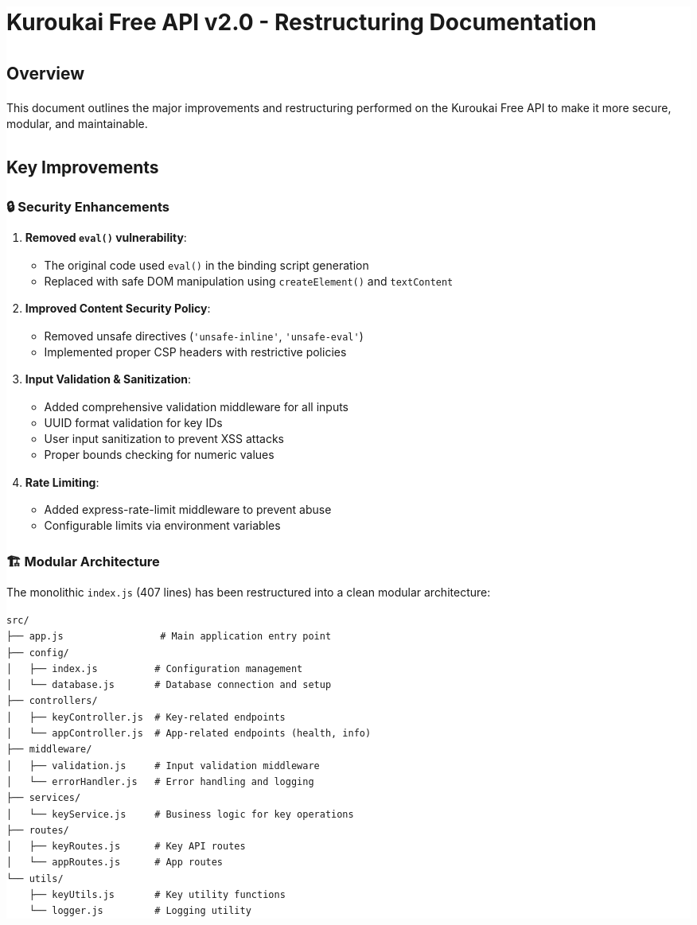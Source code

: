 # Kuroukai Free API v2.0 - Restructuring Documentation

## Overview

This document outlines the major improvements and restructuring performed on the Kuroukai Free API to make it more secure, modular, and maintainable.

## Key Improvements

### 🔒 Security Enhancements

1. **Removed `eval()` vulnerability**: 
   - The original code used `eval()` in the binding script generation
   - Replaced with safe DOM manipulation using `createElement()` and `textContent`

2. **Improved Content Security Policy**:
   - Removed unsafe directives (`'unsafe-inline'`, `'unsafe-eval'`)
   - Implemented proper CSP headers with restrictive policies

3. **Input Validation & Sanitization**:
   - Added comprehensive validation middleware for all inputs
   - UUID format validation for key IDs
   - User input sanitization to prevent XSS attacks
   - Proper bounds checking for numeric values

4. **Rate Limiting**:
   - Added express-rate-limit middleware to prevent abuse
   - Configurable limits via environment variables

### 🏗️ Modular Architecture

The monolithic `index.js` (407 lines) has been restructured into a clean modular architecture:

```
src/
├── app.js                 # Main application entry point
├── config/
│   ├── index.js          # Configuration management
│   └── database.js       # Database connection and setup
├── controllers/
│   ├── keyController.js  # Key-related endpoints
│   └── appController.js  # App-related endpoints (health, info)
├── middleware/
│   ├── validation.js     # Input validation middleware
│   └── errorHandler.js   # Error handling and logging
├── services/
│   └── keyService.js     # Business logic for key operations
├── routes/
│   ├── keyRoutes.js      # Key API routes
│   └── appRoutes.js      # App routes
└── utils/
    ├── keyUtils.js       # Key utility functions
    └── logger.js         # Logging utility
```
